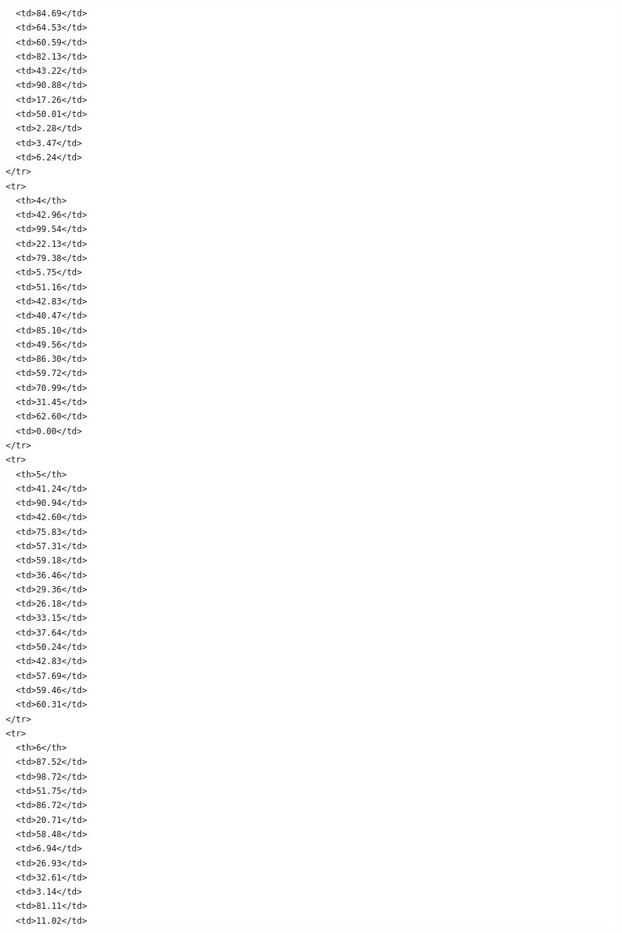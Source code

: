       <td>84.69</td>
      <td>64.53</td>
      <td>60.59</td>
      <td>82.13</td>
      <td>43.22</td>
      <td>90.88</td>
      <td>17.26</td>
      <td>50.01</td>
      <td>2.28</td>
      <td>3.47</td>
      <td>6.24</td>
    </tr>
    <tr>
      <th>4</th>
      <td>42.96</td>
      <td>99.54</td>
      <td>22.13</td>
      <td>79.38</td>
      <td>5.75</td>
      <td>51.16</td>
      <td>42.83</td>
      <td>40.47</td>
      <td>85.10</td>
      <td>49.56</td>
      <td>86.30</td>
      <td>59.72</td>
      <td>70.99</td>
      <td>31.45</td>
      <td>62.60</td>
      <td>0.00</td>
    </tr>
    <tr>
      <th>5</th>
      <td>41.24</td>
      <td>90.94</td>
      <td>42.60</td>
      <td>75.83</td>
      <td>57.31</td>
      <td>59.18</td>
      <td>36.46</td>
      <td>29.36</td>
      <td>26.18</td>
      <td>33.15</td>
      <td>37.64</td>
      <td>50.24</td>
      <td>42.83</td>
      <td>57.69</td>
      <td>59.46</td>
      <td>60.31</td>
    </tr>
    <tr>
      <th>6</th>
      <td>87.52</td>
      <td>98.72</td>
      <td>51.75</td>
      <td>86.72</td>
      <td>20.71</td>
      <td>58.48</td>
      <td>6.94</td>
      <td>26.93</td>
      <td>32.61</td>
      <td>3.14</td>
      <td>81.11</td>
      <td>11.02</td>